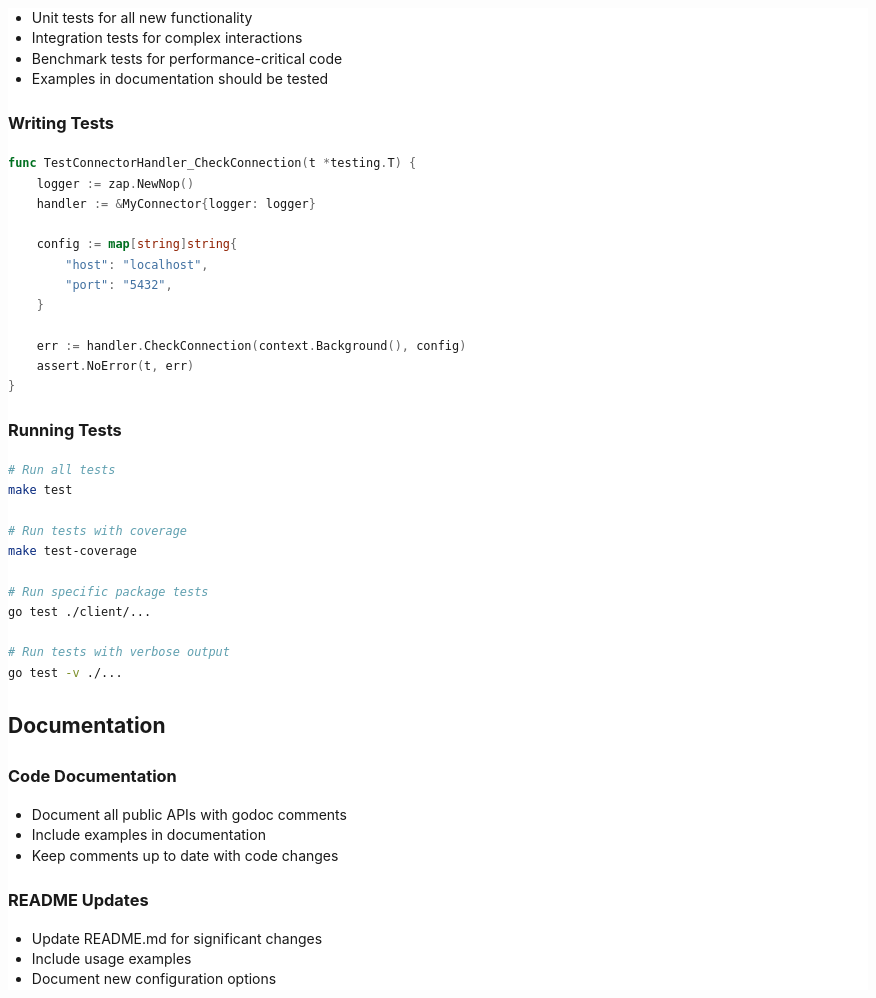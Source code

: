 - Unit tests for all new functionality
- Integration tests for complex interactions
- Benchmark tests for performance-critical code
- Examples in documentation should be tested

### Writing Tests

```go
func TestConnectorHandler_CheckConnection(t *testing.T) {
    logger := zap.NewNop()
    handler := &MyConnector{logger: logger}

    config := map[string]string{
        "host": "localhost",
        "port": "5432",
    }

    err := handler.CheckConnection(context.Background(), config)
    assert.NoError(t, err)
}
```

### Running Tests

```bash
# Run all tests
make test

# Run tests with coverage
make test-coverage

# Run specific package tests
go test ./client/...

# Run tests with verbose output
go test -v ./...
```

## Documentation

### Code Documentation

- Document all public APIs with godoc comments
- Include examples in documentation
- Keep comments up to date with code changes

### README Updates

- Update README.md for significant changes
- Include usage examples
- Document new configuration options
